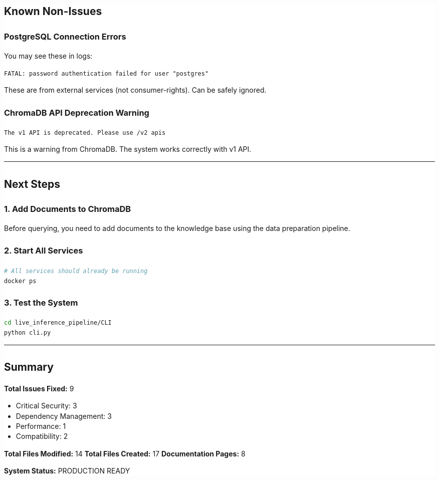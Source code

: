 
## Known Non-Issues

### PostgreSQL Connection Errors
You may see these in logs:
```
FATAL: password authentication failed for user "postgres"
```
These are from external services (not consumer-rights). Can be safely ignored.

### ChromaDB API Deprecation Warning
```
The v1 API is deprecated. Please use /v2 apis
```
This is a warning from ChromaDB. The system works correctly with v1 API.

---

## Next Steps

### 1. Add Documents to ChromaDB
Before querying, you need to add documents to the knowledge base using the data preparation pipeline.

### 2. Start All Services
```bash
# All services should already be running
docker ps
```

### 3. Test the System
```bash
cd live_inference_pipeline/CLI
python cli.py
```

---

## Summary

**Total Issues Fixed:** 9
- Critical Security: 3
- Dependency Management: 3
- Performance: 1
- Compatibility: 2

**Total Files Modified:** 14
**Total Files Created:** 17
**Documentation Pages:** 8

**System Status:** PRODUCTION READY

